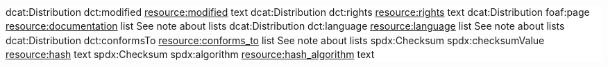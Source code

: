<td></td>
</tr>
<tr class="even">
<td>dcat:Distribution</td>
<td>dct:modified</td>
<td><a href="resource:modified" class="uri">resource:modified</a></td>
<td></td>
<td>text</td>
<td></td>
</tr>
<tr class="odd">
<td>dcat:Distribution</td>
<td>dct:rights</td>
<td><a href="resource:rights" class="uri">resource:rights</a></td>
<td></td>
<td>text</td>
<td></td>
</tr>
<tr class="even">
<td>dcat:Distribution</td>
<td>foaf:page</td>
<td><a href="resource:documentation" class="uri">resource:documentation</a></td>
<td></td>
<td>list</td>
<td>See note about lists</td>
</tr>
<tr class="odd">
<td>dcat:Distribution</td>
<td>dct:language</td>
<td><a href="resource:language" class="uri">resource:language</a></td>
<td></td>
<td>list</td>
<td>See note about lists</td>
</tr>
<tr class="even">
<td>dcat:Distribution</td>
<td>dct:conformsTo</td>
<td><a href="resource:conforms_to" class="uri">resource:conforms_to</a></td>
<td></td>
<td>list</td>
<td>See note about lists</td>
</tr>
<tr class="odd">
<td>spdx:Checksum</td>
<td>spdx:checksumValue</td>
<td><a href="resource:hash" class="uri">resource:hash</a></td>
<td></td>
<td>text</td>
<td></td>
</tr>
<tr class="even">
<td>spdx:Checksum</td>
<td>spdx:algorithm</td>
<td><a href="resource:hash_algorithm" class="uri">resource:hash_algorithm</a></td>
<td></td>
<td>text</td>
<td></td>
</tr>
</tbody>
</table>
